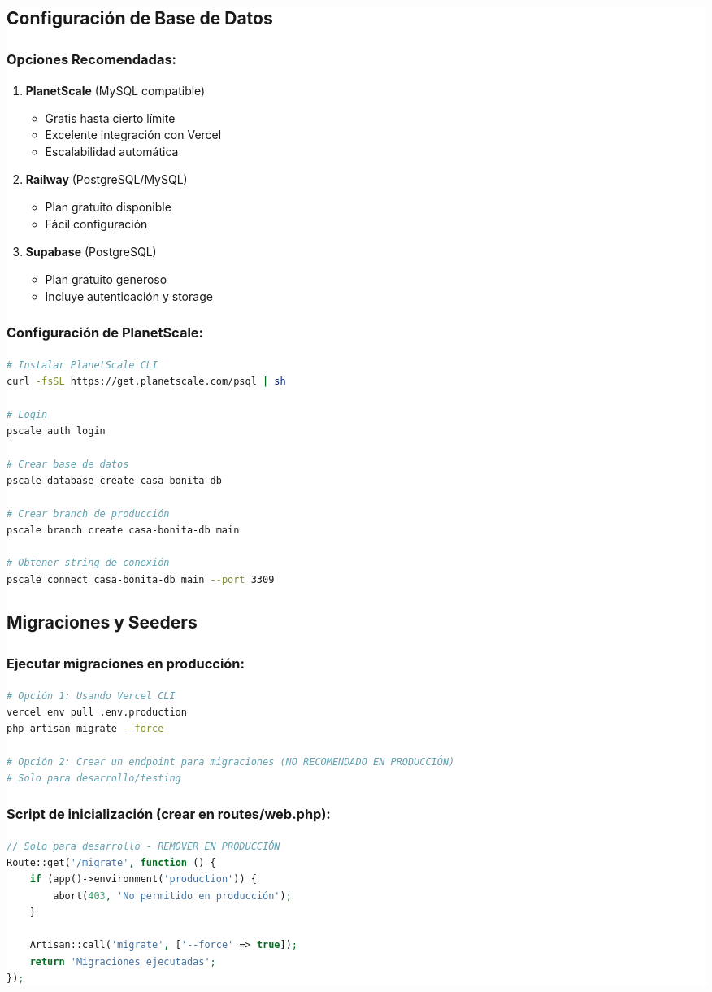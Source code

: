 ## Configuración de Base de Datos

### Opciones Recomendadas:

1. **PlanetScale** (MySQL compatible)
   - Gratis hasta cierto límite
   - Excelente integración con Vercel
   - Escalabilidad automática

2. **Railway** (PostgreSQL/MySQL)
   - Plan gratuito disponible
   - Fácil configuración

3. **Supabase** (PostgreSQL)
   - Plan gratuito generoso
   - Incluye autenticación y storage

### Configuración de PlanetScale:

```bash
# Instalar PlanetScale CLI
curl -fsSL https://get.planetscale.com/psql | sh

# Login
pscale auth login

# Crear base de datos
pscale database create casa-bonita-db

# Crear branch de producción
pscale branch create casa-bonita-db main

# Obtener string de conexión
pscale connect casa-bonita-db main --port 3309
```

## Migraciones y Seeders

### Ejecutar migraciones en producción:

```bash
# Opción 1: Usando Vercel CLI
vercel env pull .env.production
php artisan migrate --force

# Opción 2: Crear un endpoint para migraciones (NO RECOMENDADO EN PRODUCCIÓN)
# Solo para desarrollo/testing
```

### Script de inicialización (crear en routes/web.php):

```php
// Solo para desarrollo - REMOVER EN PRODUCCIÓN
Route::get('/migrate', function () {
    if (app()->environment('production')) {
        abort(403, 'No permitido en producción');
    }
    
    Artisan::call('migrate', ['--force' => true]);
    return 'Migraciones ejecutadas';
});
```
